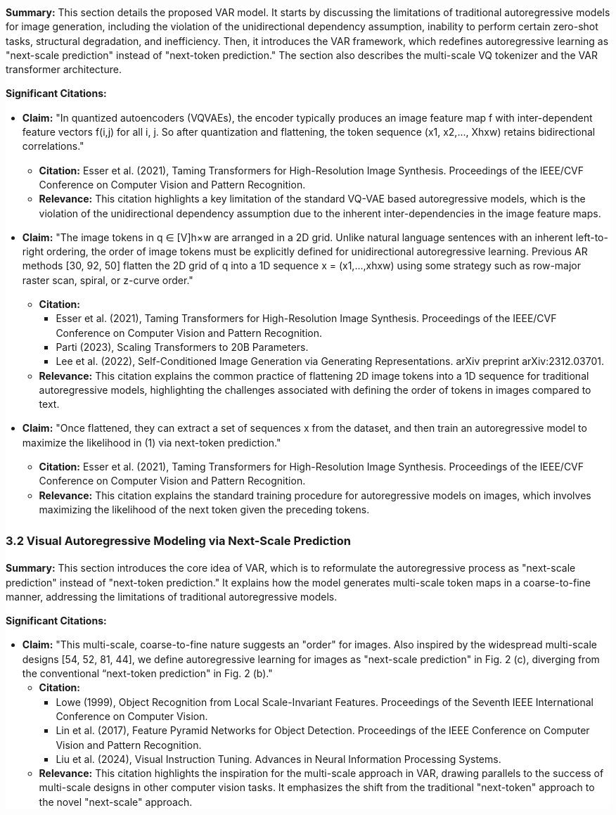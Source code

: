 **Summary:** This section details the proposed VAR model. It starts by discussing the limitations of traditional autoregressive models for image generation, including the violation of the unidirectional dependency assumption, inability to perform certain zero-shot tasks, structural degradation, and inefficiency. Then, it introduces the VAR framework, which redefines autoregressive learning as "next-scale prediction" instead of "next-token prediction." The section also describes the multi-scale VQ tokenizer and the VAR transformer architecture.

**Significant Citations:**

* **Claim:** "In quantized autoencoders (VQVAEs), the encoder typically produces an image feature map f with inter-dependent feature vectors f(i,j) for all i, j. So after quantization and flattening, the token sequence (x1, x2,..., Xhxw) retains bidirectional correlations."
    * **Citation:** Esser et al. (2021), Taming Transformers for High-Resolution Image Synthesis. Proceedings of the IEEE/CVF Conference on Computer Vision and Pattern Recognition.
    * **Relevance:** This citation highlights a key limitation of the standard VQ-VAE based autoregressive models, which is the violation of the unidirectional dependency assumption due to the inherent inter-dependencies in the image feature maps.

* **Claim:** "The image tokens in q ∈ [V]h×w are arranged in a 2D grid. Unlike natural language sentences with an inherent left-to-right ordering, the order of image tokens must be explicitly defined for unidirectional autoregressive learning. Previous AR methods [30, 92, 50] flatten the 2D grid of q into a 1D sequence x = (x1,...,xhxw) using some strategy such as row-major raster scan, spiral, or z-curve order."
    * **Citation:**
        - Esser et al. (2021), Taming Transformers for High-Resolution Image Synthesis. Proceedings of the IEEE/CVF Conference on Computer Vision and Pattern Recognition.
        -  Parti (2023), Scaling Transformers to 20B Parameters.
        - Lee et al. (2022), Self-Conditioned Image Generation via Generating Representations. arXiv preprint arXiv:2312.03701.
    * **Relevance:** This citation explains the common practice of flattening 2D image tokens into a 1D sequence for traditional autoregressive models, highlighting the challenges associated with defining the order of tokens in images compared to text.

* **Claim:** "Once flattened, they can extract a set of sequences x from the dataset, and then train an autoregressive model to maximize the likelihood in (1) via next-token prediction."
    * **Citation:**  Esser et al. (2021), Taming Transformers for High-Resolution Image Synthesis. Proceedings of the IEEE/CVF Conference on Computer Vision and Pattern Recognition.
    * **Relevance:** This citation explains the standard training procedure for autoregressive models on images, which involves maximizing the likelihood of the next token given the preceding tokens.


### 3.2 Visual Autoregressive Modeling via Next-Scale Prediction

**Summary:** This section introduces the core idea of VAR, which is to reformulate the autoregressive process as "next-scale prediction" instead of "next-token prediction." It explains how the model generates multi-scale token maps in a coarse-to-fine manner, addressing the limitations of traditional autoregressive models.

**Significant Citations:**

* **Claim:** "This multi-scale, coarse-to-fine nature suggests an "order" for images. Also inspired by the widespread multi-scale designs [54, 52, 81, 44], we define autoregressive learning for images as "next-scale prediction" in Fig. 2 (c), diverging from the conventional “next-token prediction" in Fig. 2 (b)."
    * **Citation:**
        - Lowe (1999), Object Recognition from Local Scale-Invariant Features. Proceedings of the Seventh IEEE International Conference on Computer Vision.
        - Lin et al. (2017), Feature Pyramid Networks for Object Detection. Proceedings of the IEEE Conference on Computer Vision and Pattern Recognition.
        -  Liu et al. (2024), Visual Instruction Tuning. Advances in Neural Information Processing Systems.
    * **Relevance:** This citation highlights the inspiration for the multi-scale approach in VAR, drawing parallels to the success of multi-scale designs in other computer vision tasks. It emphasizes the shift from the traditional "next-token" approach to the novel "next-scale" approach.
